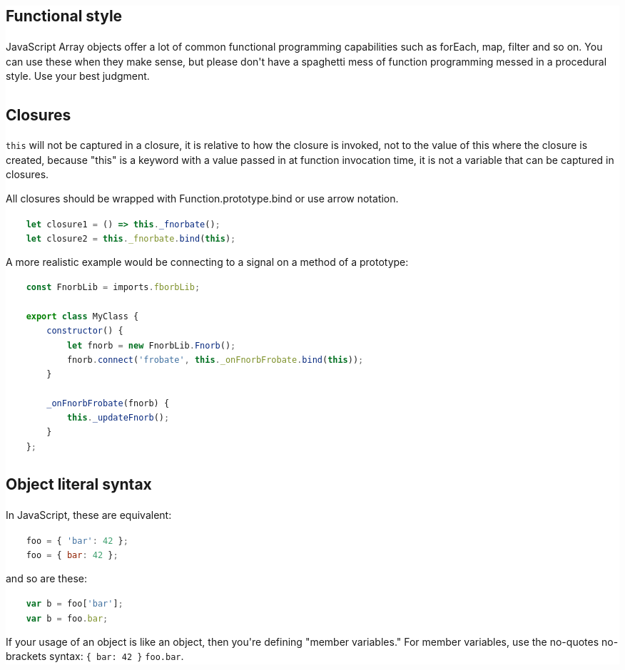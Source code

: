 ## Functional style

JavaScript Array objects offer a lot of common functional programming
capabilities such as forEach, map, filter and so on. You can use these when
they make sense, but please don't have a spaghetti mess of function programming
messed in a procedural style. Use your best judgment.

## Closures

`this` will not be captured in a closure, it is relative to how the closure is
invoked, not to the value of this where the closure is created, because "this"
is a keyword with a value passed in at function invocation time, it is not a
variable that can be captured in closures.

All closures should be wrapped with Function.prototype.bind or use arrow
notation.
```javascript
    let closure1 = () => this._fnorbate();
    let closure2 = this._fnorbate.bind(this);
```

A more realistic example would be connecting to a signal on a method of a
prototype:
```javascript
    const FnorbLib = imports.fborbLib;

    export class MyClass {
        constructor() {
            let fnorb = new FnorbLib.Fnorb();
            fnorb.connect('frobate', this._onFnorbFrobate.bind(this));
        }

        _onFnorbFrobate(fnorb) {
            this._updateFnorb();
        }
    };
```

## Object literal syntax

In JavaScript, these are equivalent:
```javascript
    foo = { 'bar': 42 };
    foo = { bar: 42 };
```

and so are these:
```javascript
    var b = foo['bar'];
    var b = foo.bar;
```

If your usage of an object is like an object, then you're defining "member
variables." For member variables, use the no-quotes no-brackets syntax: `{ bar:
42 }` `foo.bar`.
